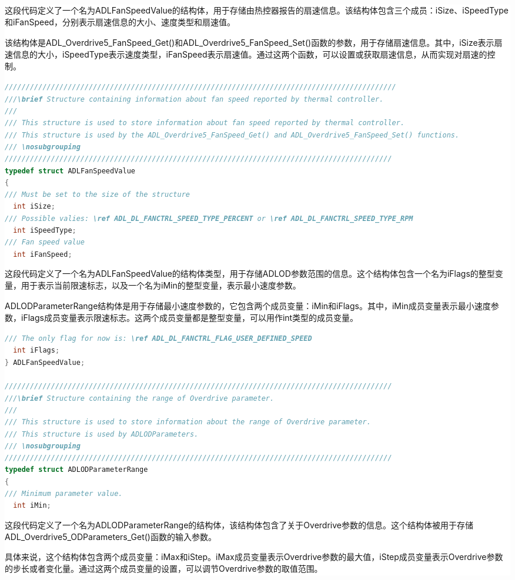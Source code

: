 这段代码定义了一个名为ADLFanSpeedValue的结构体，用于存储由热控器报告的扇速信息。该结构体包含三个成员：iSize、iSpeedType和iFanSpeed，分别表示扇速信息的大小、速度类型和扇速值。

该结构体是ADL_Overdrive5_FanSpeed_Get()和ADL_Overdrive5_FanSpeed_Set()函数的参数，用于存储扇速信息。其中，iSize表示扇速信息的大小，iSpeedType表示速度类型，iFanSpeed表示扇速值。通过这两个函数，可以设置或获取扇速信息，从而实现对扇速的控制。


```cpp
/////////////////////////////////////////////////////////////////////////////////////////////
///\brief Structure containing information about fan speed reported by thermal controller.
///
/// This structure is used to store information about fan speed reported by thermal controller.
/// This structure is used by the ADL_Overdrive5_FanSpeed_Get() and ADL_Overdrive5_FanSpeed_Set() functions.
/// \nosubgrouping
////////////////////////////////////////////////////////////////////////////////////////////
typedef struct ADLFanSpeedValue
{
/// Must be set to the size of the structure
  int iSize;
/// Possible valies: \ref ADL_DL_FANCTRL_SPEED_TYPE_PERCENT or \ref ADL_DL_FANCTRL_SPEED_TYPE_RPM
  int iSpeedType;
/// Fan speed value
  int iFanSpeed;
```

这段代码定义了一个名为ADLFanSpeedValue的结构体类型，用于存储ADLOD参数范围的信息。这个结构体包含一个名为iFlags的整型变量，用于表示当前限速标志，以及一个名为iMin的整型变量，表示最小速度参数。

ADLODParameterRange结构体是用于存储最小速度参数的，它包含两个成员变量：iMin和iFlags。其中，iMin成员变量表示最小速度参数，iFlags成员变量表示限速标志。这两个成员变量都是整型变量，可以用作int类型的成员变量。


```cpp
/// The only flag for now is: \ref ADL_DL_FANCTRL_FLAG_USER_DEFINED_SPEED
  int iFlags;
} ADLFanSpeedValue;

////////////////////////////////////////////////////////////////////////////////////////////
///\brief Structure containing the range of Overdrive parameter.
///
/// This structure is used to store information about the range of Overdrive parameter.
/// This structure is used by ADLODParameters.
/// \nosubgrouping
////////////////////////////////////////////////////////////////////////////////////////////
typedef struct ADLODParameterRange
{
/// Minimum parameter value.
  int iMin;
```

这段代码定义了一个名为ADLODParameterRange的结构体，该结构体包含了关于Overdrive参数的信息。这个结构体被用于存储ADL_Overdrive5_ODParameters_Get()函数的输入参数。

具体来说，这个结构体包含两个成员变量：iMax和iStep。iMax成员变量表示Overdrive参数的最大值，iStep成员变量表示Overdrive参数的步长或者变化量。通过这两个成员变量的设置，可以调节Overdrive参数的取值范围。
